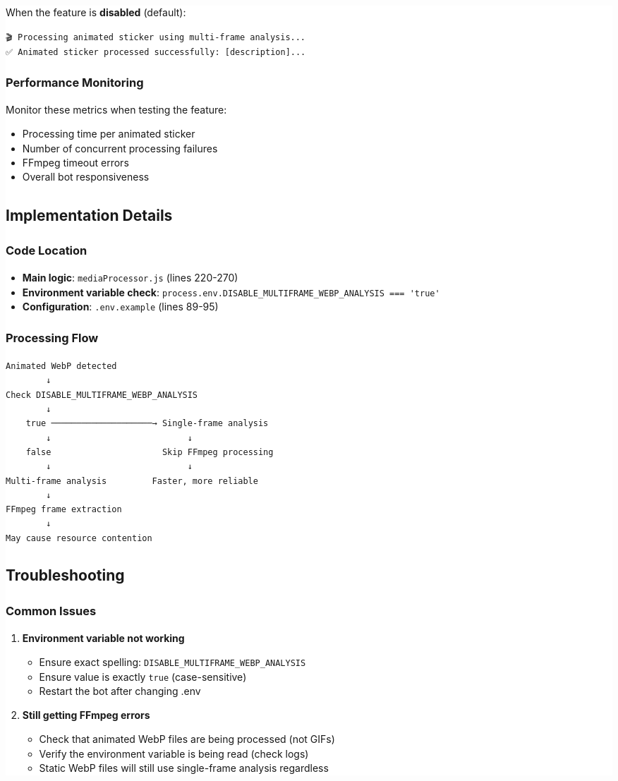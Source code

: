 When the feature is **disabled** (default):
```
🎬 Processing animated sticker using multi-frame analysis...
✅ Animated sticker processed successfully: [description]...
```

### Performance Monitoring

Monitor these metrics when testing the feature:
- Processing time per animated sticker
- Number of concurrent processing failures
- FFmpeg timeout errors
- Overall bot responsiveness

## Implementation Details

### Code Location
- **Main logic**: `mediaProcessor.js` (lines 220-270)
- **Environment variable check**: `process.env.DISABLE_MULTIFRAME_WEBP_ANALYSIS === 'true'`
- **Configuration**: `.env.example` (lines 89-95)

### Processing Flow

```
Animated WebP detected
        ↓
Check DISABLE_MULTIFRAME_WEBP_ANALYSIS
        ↓
    true ────────────────────→ Single-frame analysis
        ↓                           ↓
    false                      Skip FFmpeg processing
        ↓                           ↓
Multi-frame analysis         Faster, more reliable
        ↓
FFmpeg frame extraction
        ↓
May cause resource contention
```

## Troubleshooting

### Common Issues

1. **Environment variable not working**
   - Ensure exact spelling: `DISABLE_MULTIFRAME_WEBP_ANALYSIS`
   - Ensure value is exactly `true` (case-sensitive)
   - Restart the bot after changing .env

2. **Still getting FFmpeg errors**
   - Check that animated WebP files are being processed (not GIFs)
   - Verify the environment variable is being read (check logs)
   - Static WebP files will still use single-frame analysis regardless
